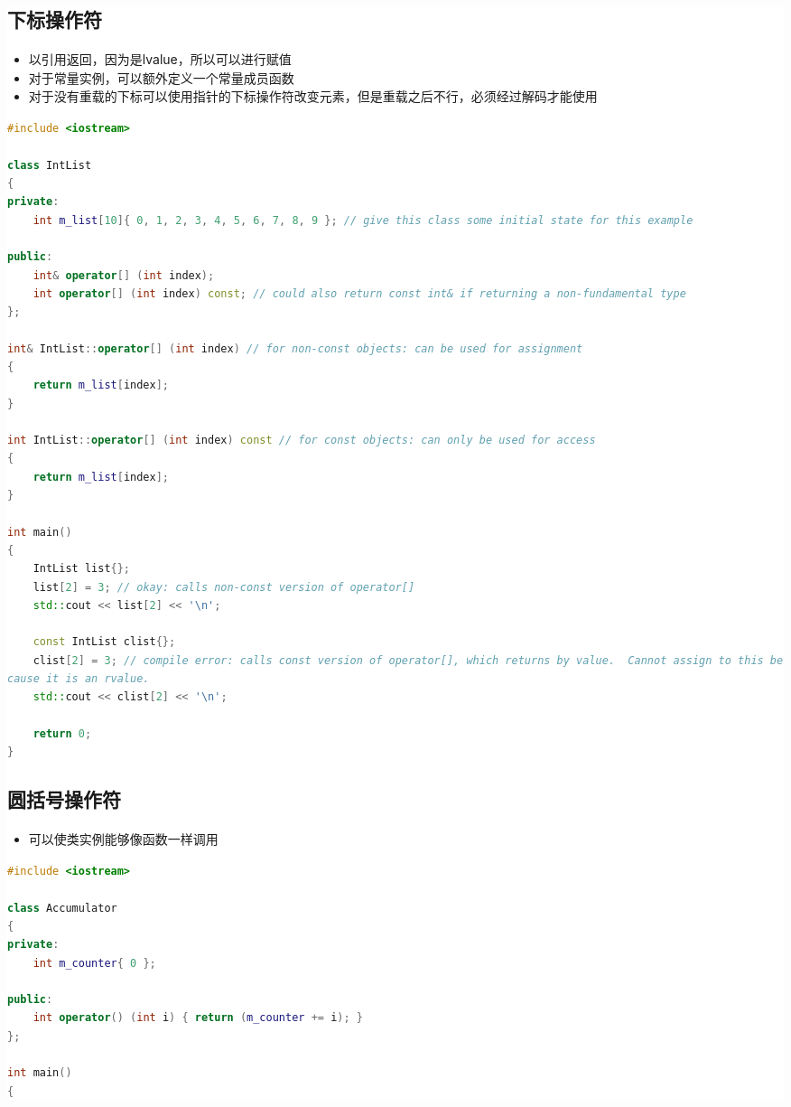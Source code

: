 ## 下标操作符

+ 以引用返回，因为是lvalue，所以可以进行赋值
+ 对于常量实例，可以额外定义一个常量成员函数
+ 对于没有重载的下标可以使用指针的下标操作符改变元素，但是重载之后不行，必须经过解码才能使用

```cpp
#include <iostream>

class IntList
{
private:
    int m_list[10]{ 0, 1, 2, 3, 4, 5, 6, 7, 8, 9 }; // give this class some initial state for this example

public:
    int& operator[] (int index);
    int operator[] (int index) const; // could also return const int& if returning a non-fundamental type
};

int& IntList::operator[] (int index) // for non-const objects: can be used for assignment
{
    return m_list[index];
}

int IntList::operator[] (int index) const // for const objects: can only be used for access
{
    return m_list[index];
}

int main()
{
    IntList list{};
    list[2] = 3; // okay: calls non-const version of operator[]
    std::cout << list[2] << '\n';

    const IntList clist{};
    clist[2] = 3; // compile error: calls const version of operator[], which returns by value.  Cannot assign to this because it is an rvalue.
    std::cout << clist[2] << '\n';

    return 0;
}
```

## 圆括号操作符

+ 可以使类实例能够像函数一样调用

```cpp
#include <iostream>

class Accumulator
{
private:
    int m_counter{ 0 };

public:
    int operator() (int i) { return (m_counter += i); }
};

int main()
{
```